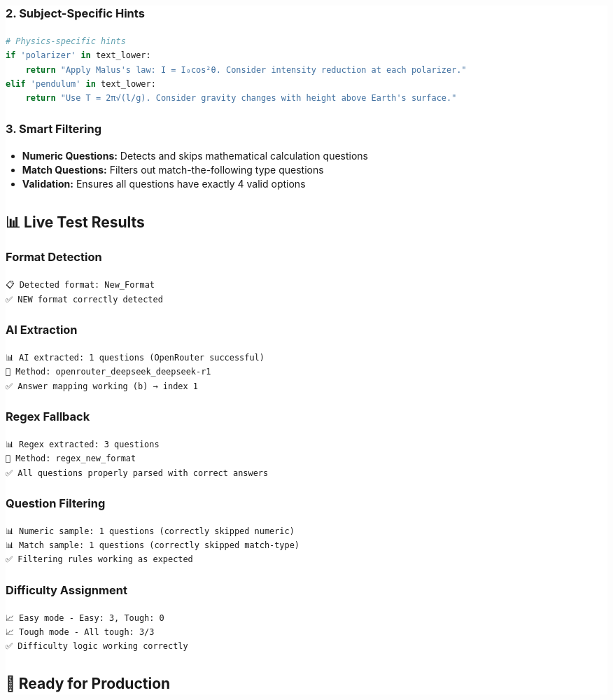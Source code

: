 ### 2. **Subject-Specific Hints**  
```python
# Physics-specific hints
if 'polarizer' in text_lower:
    return "Apply Malus's law: I = I₀cos²θ. Consider intensity reduction at each polarizer."
elif 'pendulum' in text_lower:
    return "Use T = 2π√(l/g). Consider gravity changes with height above Earth's surface."
```

### 3. **Smart Filtering**
- **Numeric Questions:** Detects and skips mathematical calculation questions
- **Match Questions:** Filters out match-the-following type questions  
- **Validation:** Ensures all questions have exactly 4 valid options

## 📊 **Live Test Results**

### Format Detection
```
📋 Detected format: New_Format
✅ NEW format correctly detected
```

### AI Extraction  
```
📊 AI extracted: 1 questions (OpenRouter successful)
🔧 Method: openrouter_deepseek_deepseek-r1  
✅ Answer mapping working (b) → index 1
```

### Regex Fallback
```
📊 Regex extracted: 3 questions
🔧 Method: regex_new_format
✅ All questions properly parsed with correct answers
```

### Question Filtering
```
📊 Numeric sample: 1 questions (correctly skipped numeric)
📊 Match sample: 1 questions (correctly skipped match-type)  
✅ Filtering rules working as expected
```

### Difficulty Assignment
```
📈 Easy mode - Easy: 3, Tough: 0
📈 Tough mode - All tough: 3/3  
✅ Difficulty logic working correctly
```

## 🚀 **Ready for Production**
